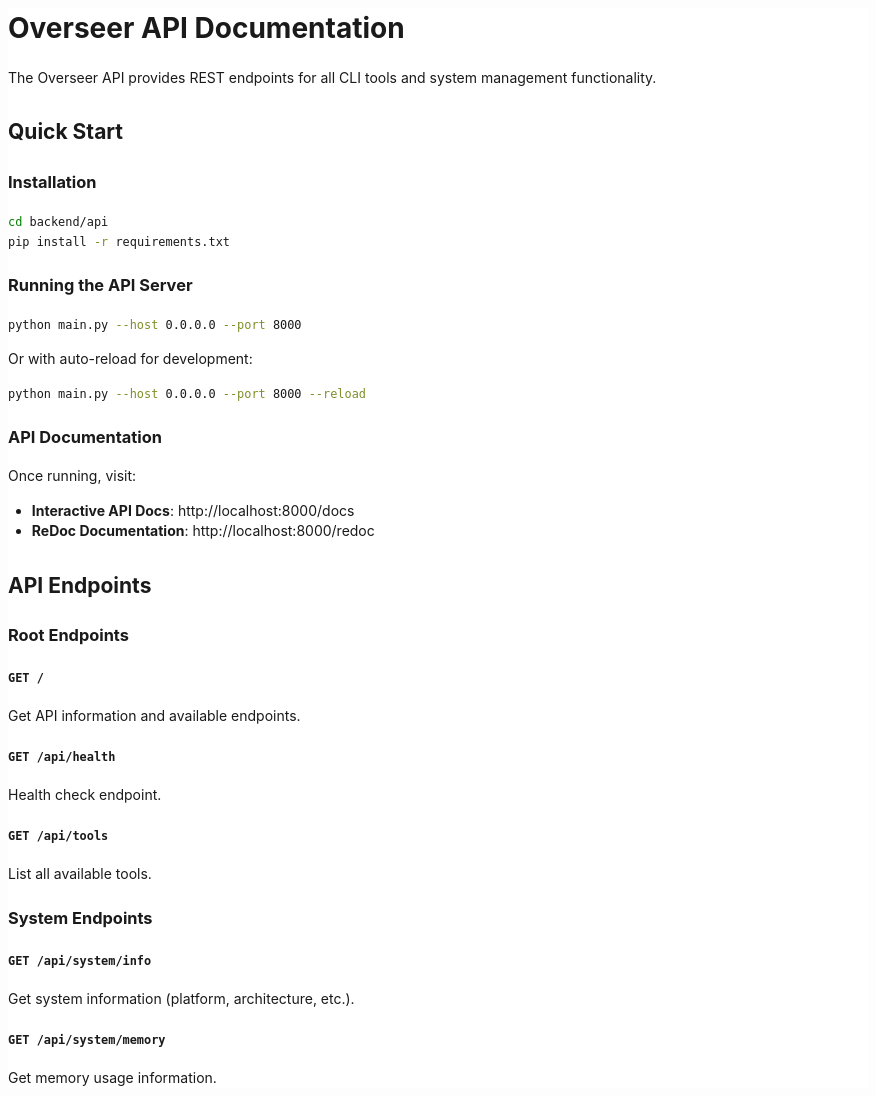 # Overseer API Documentation

The Overseer API provides REST endpoints for all CLI tools and system management functionality.

## Quick Start

### Installation

```bash
cd backend/api
pip install -r requirements.txt
```

### Running the API Server

```bash
python main.py --host 0.0.0.0 --port 8000
```

Or with auto-reload for development:

```bash
python main.py --host 0.0.0.0 --port 8000 --reload
```

### API Documentation

Once running, visit:
- **Interactive API Docs**: http://localhost:8000/docs
- **ReDoc Documentation**: http://localhost:8000/redoc

## API Endpoints

### Root Endpoints

#### `GET /`
Get API information and available endpoints.

#### `GET /api/health`
Health check endpoint.

#### `GET /api/tools`
List all available tools.

### System Endpoints

#### `GET /api/system/info`
Get system information (platform, architecture, etc.).

#### `GET /api/system/memory`
Get memory usage information.
